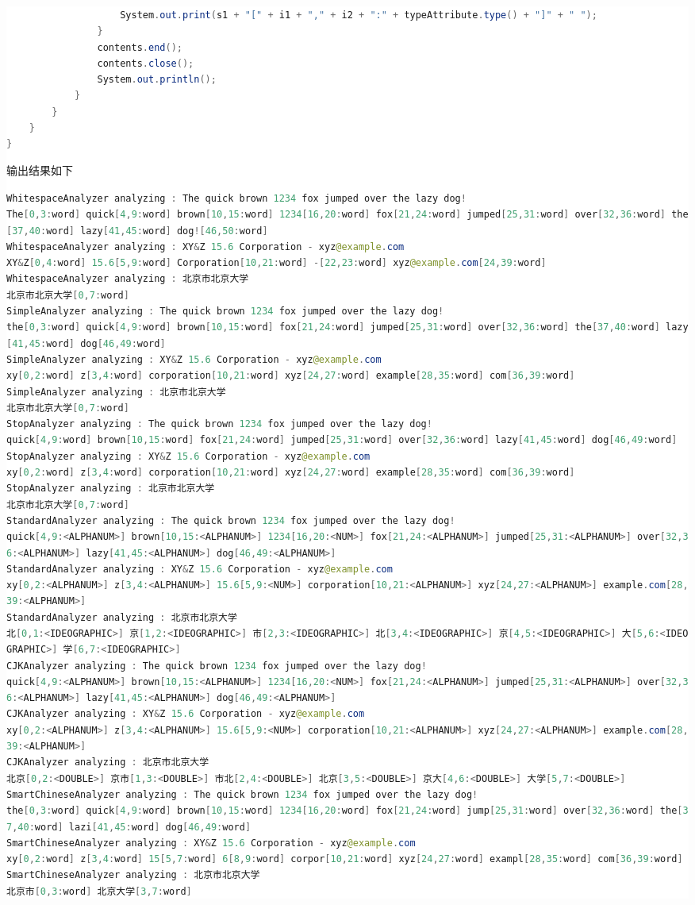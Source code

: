 ```java
                    System.out.print(s1 + "[" + i1 + "," + i2 + ":" + typeAttribute.type() + "]" + " ");
                }
                contents.end();
                contents.close();
                System.out.println();
            }
        }
    }
}
```
输出结果如下
```java
WhitespaceAnalyzer analyzing : The quick brown 1234 fox jumped over the lazy dog!
The[0,3:word] quick[4,9:word] brown[10,15:word] 1234[16,20:word] fox[21,24:word] jumped[25,31:word] over[32,36:word] the[37,40:word] lazy[41,45:word] dog![46,50:word] 
WhitespaceAnalyzer analyzing : XY&Z 15.6 Corporation - xyz@example.com
XY&Z[0,4:word] 15.6[5,9:word] Corporation[10,21:word] -[22,23:word] xyz@example.com[24,39:word] 
WhitespaceAnalyzer analyzing : 北京市北京大学
北京市北京大学[0,7:word] 
SimpleAnalyzer analyzing : The quick brown 1234 fox jumped over the lazy dog!
the[0,3:word] quick[4,9:word] brown[10,15:word] fox[21,24:word] jumped[25,31:word] over[32,36:word] the[37,40:word] lazy[41,45:word] dog[46,49:word] 
SimpleAnalyzer analyzing : XY&Z 15.6 Corporation - xyz@example.com
xy[0,2:word] z[3,4:word] corporation[10,21:word] xyz[24,27:word] example[28,35:word] com[36,39:word] 
SimpleAnalyzer analyzing : 北京市北京大学
北京市北京大学[0,7:word] 
StopAnalyzer analyzing : The quick brown 1234 fox jumped over the lazy dog!
quick[4,9:word] brown[10,15:word] fox[21,24:word] jumped[25,31:word] over[32,36:word] lazy[41,45:word] dog[46,49:word] 
StopAnalyzer analyzing : XY&Z 15.6 Corporation - xyz@example.com
xy[0,2:word] z[3,4:word] corporation[10,21:word] xyz[24,27:word] example[28,35:word] com[36,39:word] 
StopAnalyzer analyzing : 北京市北京大学
北京市北京大学[0,7:word] 
StandardAnalyzer analyzing : The quick brown 1234 fox jumped over the lazy dog!
quick[4,9:<ALPHANUM>] brown[10,15:<ALPHANUM>] 1234[16,20:<NUM>] fox[21,24:<ALPHANUM>] jumped[25,31:<ALPHANUM>] over[32,36:<ALPHANUM>] lazy[41,45:<ALPHANUM>] dog[46,49:<ALPHANUM>] 
StandardAnalyzer analyzing : XY&Z 15.6 Corporation - xyz@example.com
xy[0,2:<ALPHANUM>] z[3,4:<ALPHANUM>] 15.6[5,9:<NUM>] corporation[10,21:<ALPHANUM>] xyz[24,27:<ALPHANUM>] example.com[28,39:<ALPHANUM>] 
StandardAnalyzer analyzing : 北京市北京大学
北[0,1:<IDEOGRAPHIC>] 京[1,2:<IDEOGRAPHIC>] 市[2,3:<IDEOGRAPHIC>] 北[3,4:<IDEOGRAPHIC>] 京[4,5:<IDEOGRAPHIC>] 大[5,6:<IDEOGRAPHIC>] 学[6,7:<IDEOGRAPHIC>] 
CJKAnalyzer analyzing : The quick brown 1234 fox jumped over the lazy dog!
quick[4,9:<ALPHANUM>] brown[10,15:<ALPHANUM>] 1234[16,20:<NUM>] fox[21,24:<ALPHANUM>] jumped[25,31:<ALPHANUM>] over[32,36:<ALPHANUM>] lazy[41,45:<ALPHANUM>] dog[46,49:<ALPHANUM>] 
CJKAnalyzer analyzing : XY&Z 15.6 Corporation - xyz@example.com
xy[0,2:<ALPHANUM>] z[3,4:<ALPHANUM>] 15.6[5,9:<NUM>] corporation[10,21:<ALPHANUM>] xyz[24,27:<ALPHANUM>] example.com[28,39:<ALPHANUM>] 
CJKAnalyzer analyzing : 北京市北京大学
北京[0,2:<DOUBLE>] 京市[1,3:<DOUBLE>] 市北[2,4:<DOUBLE>] 北京[3,5:<DOUBLE>] 京大[4,6:<DOUBLE>] 大学[5,7:<DOUBLE>] 
SmartChineseAnalyzer analyzing : The quick brown 1234 fox jumped over the lazy dog!
the[0,3:word] quick[4,9:word] brown[10,15:word] 1234[16,20:word] fox[21,24:word] jump[25,31:word] over[32,36:word] the[37,40:word] lazi[41,45:word] dog[46,49:word] 
SmartChineseAnalyzer analyzing : XY&Z 15.6 Corporation - xyz@example.com
xy[0,2:word] z[3,4:word] 15[5,7:word] 6[8,9:word] corpor[10,21:word] xyz[24,27:word] exampl[28,35:word] com[36,39:word] 
SmartChineseAnalyzer analyzing : 北京市北京大学
北京市[0,3:word] 北京大学[3,7:word]
```
